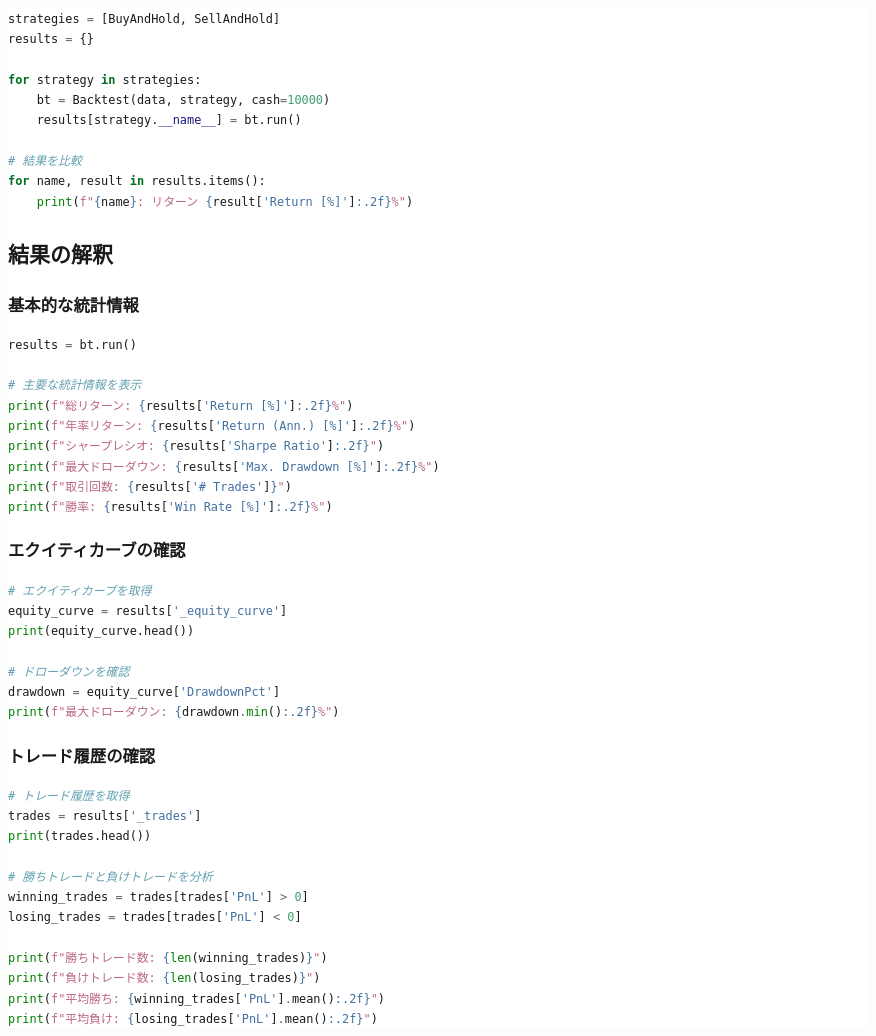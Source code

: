 ```python
strategies = [BuyAndHold, SellAndHold]
results = {}

for strategy in strategies:
    bt = Backtest(data, strategy, cash=10000)
    results[strategy.__name__] = bt.run()

# 結果を比較
for name, result in results.items():
    print(f"{name}: リターン {result['Return [%]']:.2f}%")
```

## 結果の解釈

### 基本的な統計情報

```python
results = bt.run()

# 主要な統計情報を表示
print(f"総リターン: {results['Return [%]']:.2f}%")
print(f"年率リターン: {results['Return (Ann.) [%]']:.2f}%")
print(f"シャープレシオ: {results['Sharpe Ratio']:.2f}")
print(f"最大ドローダウン: {results['Max. Drawdown [%]']:.2f}%")
print(f"取引回数: {results['# Trades']}")
print(f"勝率: {results['Win Rate [%]']:.2f}%")
```

### エクイティカーブの確認

```python
# エクイティカーブを取得
equity_curve = results['_equity_curve']
print(equity_curve.head())

# ドローダウンを確認
drawdown = equity_curve['DrawdownPct']
print(f"最大ドローダウン: {drawdown.min():.2f}%")
```

### トレード履歴の確認

```python
# トレード履歴を取得
trades = results['_trades']
print(trades.head())

# 勝ちトレードと負けトレードを分析
winning_trades = trades[trades['PnL'] > 0]
losing_trades = trades[trades['PnL'] < 0]

print(f"勝ちトレード数: {len(winning_trades)}")
print(f"負けトレード数: {len(losing_trades)}")
print(f"平均勝ち: {winning_trades['PnL'].mean():.2f}")
print(f"平均負け: {losing_trades['PnL'].mean():.2f}")
```
